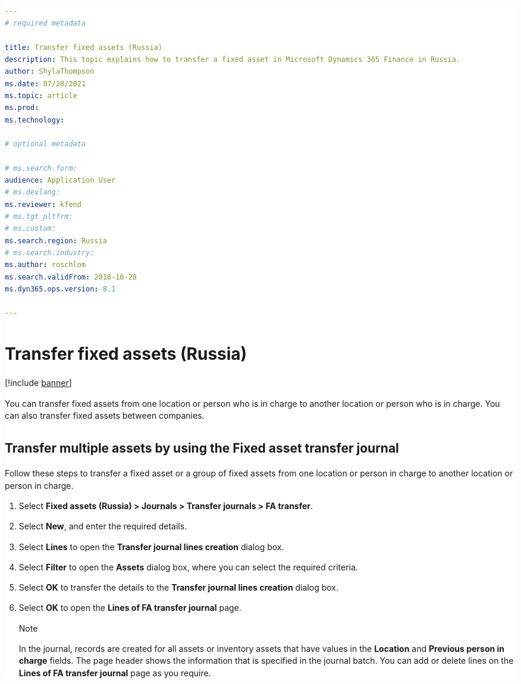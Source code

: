 ```yaml
---
# required metadata

title: Transfer fixed assets (Russia)
description: This topic explains how to transfer a fixed asset in Microsoft Dynamics 365 Finance in Russia.
author: ShylaThompson
ms.date: 07/28/2021
ms.topic: article
ms.prod: 
ms.technology: 

# optional metadata

# ms.search.form:  
audience: Application User
# ms.devlang: 
ms.reviewer: kfend
# ms.tgt_pltfrm: 
# ms.custom: 
ms.search.region: Russia
# ms.search.industry: 
ms.author: roschlom
ms.search.validFrom: 2018-10-28
ms.dyn365.ops.version: 8.1

---
```


# Transfer fixed assets (Russia)

[!include [banner](../includes/banner.md)]

You can transfer fixed assets from one location or person who is in charge to another location or person who is in charge. You can also transfer fixed assets between companies.

## Transfer multiple assets by using the Fixed asset transfer journal

Follow these steps to transfer a fixed asset or a group of fixed assets from one location or person in charge to another location or person in charge.

1. Select **Fixed assets (Russia) \> Journals \> Transfer journals \> FA transfer**.
2. Select **New**, and enter the required details.
3. Select **Lines** to open the **Transfer journal lines creation** dialog box.
4. Select **Filter** to open the **Assets** dialog box, where you can select the required criteria.
5. Select **OK** to transfer the details to the **Transfer journal lines creation** dialog box.
6. Select **OK** to open the **Lines of FA transfer journal** page.

    > [!NOTE]
    > In the journal, records are created for all assets or inventory assets that have values in the **Location** and **Previous person in charge** fields. The page header shows the information that is specified in the journal batch. You can add or delete lines on the **Lines of FA transfer journal** page as you require.
